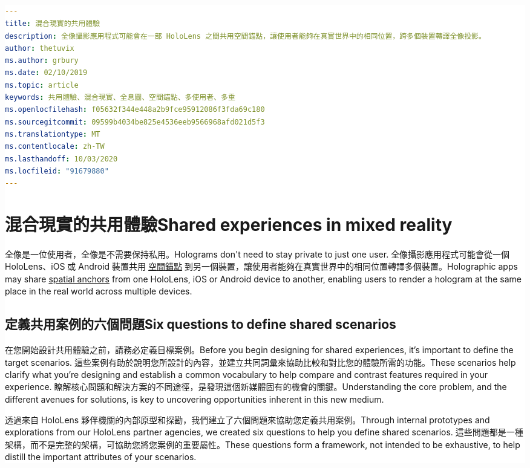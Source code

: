 ```yaml
---
title: 混合現實的共用體驗
description: 全像攝影應用程式可能會在一部 HoloLens 之間共用空間錨點，讓使用者能夠在真實世界中的相同位置，跨多個裝置轉譯全像投影。
author: thetuvix
ms.author: grbury
ms.date: 02/10/2019
ms.topic: article
keywords: 共用體驗、混合現實、全息圖、空間錨點、多使用者、多重
ms.openlocfilehash: f05632f344e448a2b9fce95912086f3fda69c180
ms.sourcegitcommit: 09599b4034be825e4536eeb9566968afd021d5f3
ms.translationtype: MT
ms.contentlocale: zh-TW
ms.lasthandoff: 10/03/2020
ms.locfileid: "91679880"
---
```

# <a name="shared-experiences-in-mixed-reality"></a><span data-ttu-id="0c43f-104">混合現實的共用體驗</span><span class="sxs-lookup"><span data-stu-id="0c43f-104">Shared experiences in mixed reality</span></span>

<span data-ttu-id="0c43f-105">全像是一位使用者，全像是不需要保持私用。</span><span class="sxs-lookup"><span data-stu-id="0c43f-105">Holograms don't need to stay private to just one user.</span></span> <span data-ttu-id="0c43f-106">全像攝影應用程式可能會從一個 HoloLens、iOS 或 Android 裝置共用 [空間錨點](../../design/spatial-anchors.md) 到另一個裝置，讓使用者能夠在真實世界中的相同位置轉譯多個裝置。</span><span class="sxs-lookup"><span data-stu-id="0c43f-106">Holographic apps may share [spatial anchors](../../design/spatial-anchors.md) from one HoloLens, iOS or Android device to another, enabling users to render a hologram at the same place in the real world across multiple devices.</span></span>

## <a name="six-questions-to-define-shared-scenarios"></a><span data-ttu-id="0c43f-107">定義共用案例的六個問題</span><span class="sxs-lookup"><span data-stu-id="0c43f-107">Six questions to define shared scenarios</span></span>

<span data-ttu-id="0c43f-108">在您開始設計共用體驗之前，請務必定義目標案例。</span><span class="sxs-lookup"><span data-stu-id="0c43f-108">Before you begin designing for shared experiences, it’s important to define the target scenarios.</span></span> <span data-ttu-id="0c43f-109">這些案例有助於說明您所設計的內容，並建立共同詞彙來協助比較和對比您的體驗所需的功能。</span><span class="sxs-lookup"><span data-stu-id="0c43f-109">These scenarios help clarify what you’re designing and establish a common vocabulary to help compare and contrast features required in your experience.</span></span> <span data-ttu-id="0c43f-110">瞭解核心問題和解決方案的不同途徑，是發現這個新媒體固有的機會的關鍵。</span><span class="sxs-lookup"><span data-stu-id="0c43f-110">Understanding the core problem, and the different avenues for solutions, is key to uncovering opportunities inherent in this new medium.</span></span>

<span data-ttu-id="0c43f-111">透過來自 HoloLens 夥伴機關的內部原型和探勘，我們建立了六個問題來協助您定義共用案例。</span><span class="sxs-lookup"><span data-stu-id="0c43f-111">Through internal prototypes and explorations from our HoloLens partner agencies, we created six questions to help you define shared scenarios.</span></span> <span data-ttu-id="0c43f-112">這些問題都是一種架構，而不是完整的架構，可協助您將您案例的重要屬性。</span><span class="sxs-lookup"><span data-stu-id="0c43f-112">These questions form a framework, not intended to be exhaustive, to help distill the important attributes of your scenarios.</span></span>
